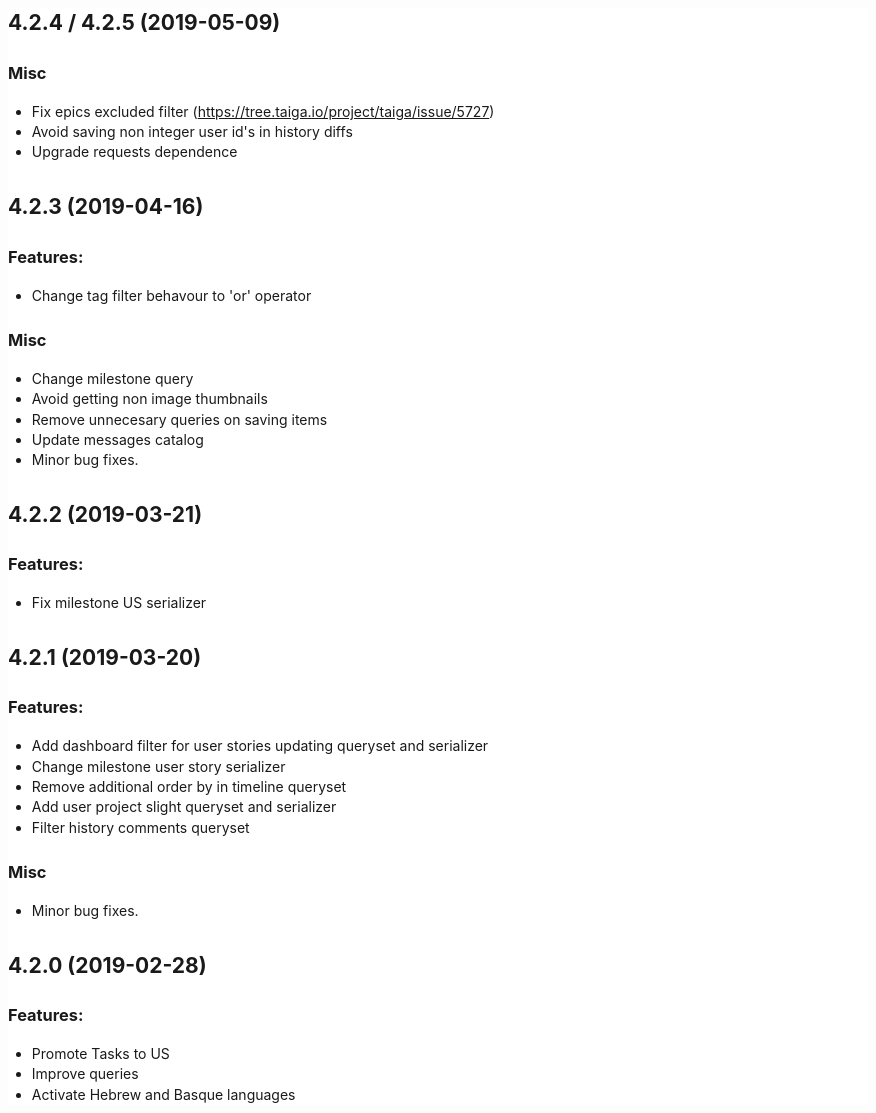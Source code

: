 ## 4.2.4 / 4.2.5 (2019-05-09)

### Misc

- Fix epics excluded filter (https://tree.taiga.io/project/taiga/issue/5727)
- Avoid saving non integer user id's in history diffs
- Upgrade requests dependence


## 4.2.3 (2019-04-16)

### Features:

- Change tag filter behavour to 'or' operator

### Misc

- Change milestone query
- Avoid getting non image thumbnails
- Remove unnecesary queries on saving items
- Update messages catalog
- Minor bug fixes.

## 4.2.2 (2019-03-21)

### Features:

- Fix milestone US serializer

## 4.2.1 (2019-03-20)

### Features:

- Add dashboard filter for user stories updating queryset and serializer
- Change milestone user story serializer
- Remove additional order by in timeline queryset
- Add user project slight queryset and serializer
- Filter history comments queryset

### Misc

- Minor bug fixes.

## 4.2.0 (2019-02-28)

### Features:

- Promote Tasks to US
- Improve queries
- Activate Hebrew and Basque languages
